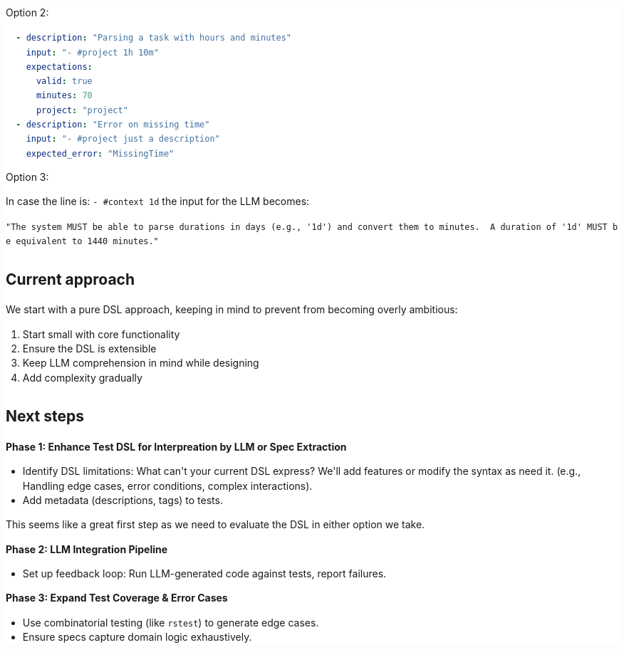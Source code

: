 Option 2:

```yaml
  - description: "Parsing a task with hours and minutes"
    input: "- #project 1h 10m"
    expectations:
      valid: true
      minutes: 70
      project: "project"
  - description: "Error on missing time"
    input: "- #project just a description"
    expected_error: "MissingTime"
```

Option 3:

In case the line is: `- #context 1d` the input for the LLM becomes:

```
"The system MUST be able to parse durations in days (e.g., '1d') and convert them to minutes.  A duration of '1d' MUST be equivalent to 1440 minutes."
```

## Current approach

We start with a pure DSL approach, keeping in mind to prevent from becoming overly ambitious:

1. Start small with core functionality
2. Ensure the DSL is extensible
3. Keep LLM comprehension in mind while designing
4. Add complexity gradually

## Next steps

**Phase 1: Enhance Test DSL for Interpreation by LLM or Spec Extraction**
- Identify DSL limitations: What can't your current DSL express? We'll add features or modify the syntax as need it. (e.g., Handling edge cases, error conditions, complex interactions).
- Add metadata (descriptions, tags) to tests.

This seems like a great first step as we need to evaluate the DSL in either option we take.

**Phase 2: LLM Integration Pipeline**
- Set up feedback loop: Run LLM-generated code against tests, report failures.

**Phase 3: Expand Test Coverage & Error Cases**
- Use combinatorial testing (like `rstest`) to generate edge cases.
- Ensure specs capture domain logic exhaustively.
